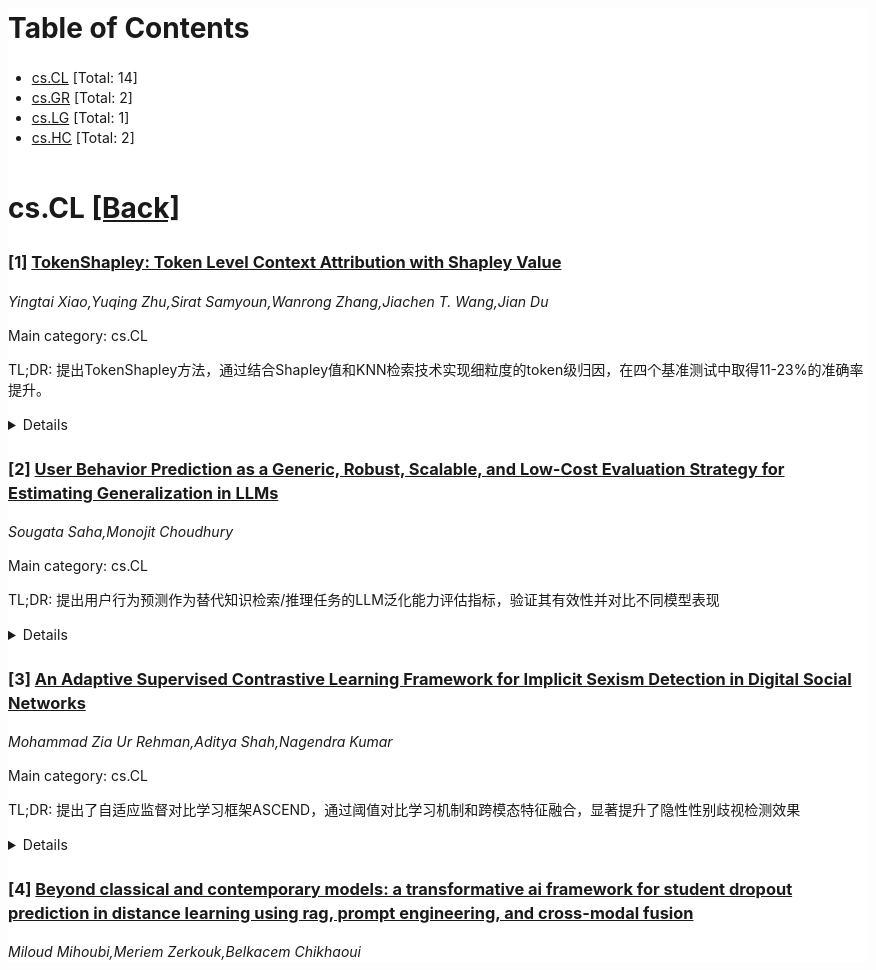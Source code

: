 <div id=toc></div>

# Table of Contents

- [cs.CL](#cs.CL) [Total: 14]
- [cs.GR](#cs.GR) [Total: 2]
- [cs.LG](#cs.LG) [Total: 1]
- [cs.HC](#cs.HC) [Total: 2]


<div id='cs.CL'></div>

# cs.CL [[Back]](#toc)

### [1] [TokenShapley: Token Level Context Attribution with Shapley Value](https://arxiv.org/abs/2507.05261)
*Yingtai Xiao,Yuqing Zhu,Sirat Samyoun,Wanrong Zhang,Jiachen T. Wang,Jian Du*

Main category: cs.CL

TL;DR: 提出TokenShapley方法，通过结合Shapley值和KNN检索技术实现细粒度的token级归因，在四个基准测试中取得11-23%的准确率提升。


<details><summary>Details</summary></details>


### [2] [User Behavior Prediction as a Generic, Robust, Scalable, and Low-Cost Evaluation Strategy for Estimating Generalization in LLMs](https://arxiv.org/abs/2507.05266)
*Sougata Saha,Monojit Choudhury*

Main category: cs.CL

TL;DR: 提出用户行为预测作为替代知识检索/推理任务的LLM泛化能力评估指标，验证其有效性并对比不同模型表现


<details><summary>Details</summary></details>


### [3] [An Adaptive Supervised Contrastive Learning Framework for Implicit Sexism Detection in Digital Social Networks](https://arxiv.org/abs/2507.05271)
*Mohammad Zia Ur Rehman,Aditya Shah,Nagendra Kumar*

Main category: cs.CL

TL;DR: 提出了自适应监督对比学习框架ASCEND，通过阈值对比学习机制和跨模态特征融合，显著提升了隐性性别歧视检测效果


<details><summary>Details</summary></details>


### [4] [Beyond classical and contemporary models: a transformative ai framework for student dropout prediction in distance learning using rag, prompt engineering, and cross-modal fusion](https://arxiv.org/abs/2507.05285)
*Miloud Mihoubi,Meriem Zerkouk,Belkacem Chikhaoui*
